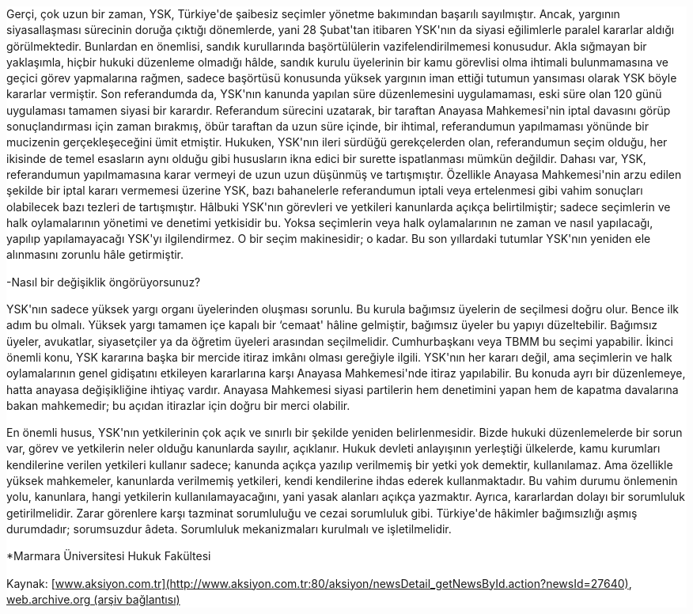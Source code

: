    Gerçi, çok uzun bir zaman, YSK, Türkiye'de şaibesiz seçimler yönetme bakımından başarılı sayılmıştır. Ancak, yargının siyasallaşması sürecinin doruğa çıktığı dönemlerde, yani 28 Şubat'tan itibaren YSK'nın da siyasi eğilimlerle paralel kararlar aldığı görülmektedir. Bunlardan en önemlisi, sandık kurullarında başörtülülerin vazifelendirilmemesi konusudur. Akla sığmayan bir yaklaşımla, hiçbir hukuki düzenleme olmadığı hâlde, sandık kurulu üyelerinin bir kamu görevlisi olma ihtimali bulunmamasına ve geçici görev yapmalarına rağmen, sadece başörtüsü konusunda yüksek yargının iman ettiği tutumun yansıması olarak YSK böyle kararlar vermiştir. Son referandumda da, YSK'nın kanunda yapılan süre düzenlemesini uygulamaması, eski süre olan 120 günü uygulaması tamamen siyasi bir karardır. Referandum sürecini uzatarak, bir taraftan Anayasa Mahkemesi'nin iptal davasını görüp sonuçlandırması için zaman bırakmış, öbür taraftan da uzun süre içinde, bir ihtimal, referandumun yapılmaması yönünde bir mucizenin gerçekleşeceğini ümit etmiştir. Hukuken, YSK'nın ileri sürdüğü gerekçelerden olan, referandumun seçim olduğu, her ikisinde de temel esasların aynı olduğu gibi hususların ikna edici bir surette ispatlanması mümkün değildir. Dahası var, YSK, referandumun yapılmamasına karar vermeyi de uzun uzun düşünmüş ve tartışmıştır. Özellikle Anayasa Mahkemesi'nin arzu edilen şekilde bir iptal kararı vermemesi üzerine YSK, bazı bahanelerle referandumun iptali veya ertelenmesi gibi vahim sonuçları olabilecek bazı tezleri de tartışmıştır. Hâlbuki YSK'nın görevleri ve yetkileri kanunlarda açıkça belirtilmiştir; sadece seçimlerin ve halk oylamalarının yönetimi ve denetimi yetkisidir bu. Yoksa seçimlerin veya halk oylamalarının ne zaman ve nasıl yapılacağı, yapılıp yapılamayacağı YSK'yı ilgilendirmez. O bir seçim makinesidir; o kadar. Bu son yıllardaki tutumlar YSK'nın yeniden ele alınmasını zorunlu hâle getirmiştir.
  </p>
  <p class="MsoNormal">
   -Nasıl bir değişiklik öngörüyorsunuz?
  </p>
  <p class="MsoNormal">
   YSK'nın sadece yüksek yargı organı üyelerinden oluşması sorunlu. Bu kurula bağımsız üyelerin de seçilmesi doğru olur. Bence ilk adım bu olmalı. Yüksek yargı tamamen içe kapalı bir ‘cemaat' hâline gelmiştir, bağımsız üyeler bu yapıyı düzeltebilir. Bağımsız üyeler, avukatlar, siyasetçiler ya da öğretim üyeleri arasından seçilmelidir. Cumhurbaşkanı veya TBMM bu seçimi yapabilir. İkinci önemli konu, YSK kararına başka bir mercide itiraz imkânı olması gereğiyle ilgili. YSK'nın her kararı değil, ama seçimlerin ve halk oylamalarının genel gidişatını etkileyen kararlarına karşı Anayasa Mahkemesi'nde itiraz yapılabilir. Bu konuda ayrı bir düzenlemeye, hatta anayasa değişikliğine ihtiyaç vardır. Anayasa Mahkemesi siyasi partilerin hem denetimini yapan hem de kapatma davalarına bakan mahkemedir; bu açıdan itirazlar için doğru bir merci olabilir.
  </p>
  <p class="MsoNormal">
   En önemli husus, YSK'nın yetkilerinin çok açık ve sınırlı bir şekilde yeniden belirlenmesidir. Bizde hukuki düzenlemelerde bir sorun var, görev ve yetkilerin neler olduğu kanunlarda sayılır, açıklanır. Hukuk devleti anlayışının yerleştiği ülkelerde, kamu kurumları kendilerine verilen yetkileri kullanır sadece; kanunda açıkça yazılıp verilmemiş bir yetki yok demektir, kullanılamaz. Ama özellikle yüksek mahkemeler, kanunlarda verilmemiş yetkileri, kendi kendilerine ihdas ederek kullanmaktadır. Bu vahim durumu önlemenin yolu, kanunlara, hangi yetkilerin kullanılamayacağını, yani yasak alanları açıkça yazmaktır. Ayrıca, kararlardan dolayı bir sorumluluk getirilmelidir. Zarar görenlere karşı tazminat sorumluluğu ve cezai sorumluluk gibi. Türkiye'de hâkimler bağımsızlığı aşmış durumdadır; sorumsuzdur âdeta. Sorumluluk mekanizmaları kurulmalı ve işletilmelidir.
  </p>
  <p class="MsoNormal">
   *Marmara Üniversitesi Hukuk Fakültesi
  </p>
 </p>
</font>

Kaynak: [www.aksiyon.com.tr](http://www.aksiyon.com.tr:80/aksiyon/newsDetail_getNewsById.action?newsId=27640), [web.archive.org (arşiv bağlantısı)](http://web.archive.org/web/20100924170605/http://www.aksiyon.com.tr:80/aksiyon/newsDetail_getNewsById.action?newsId=27640)
